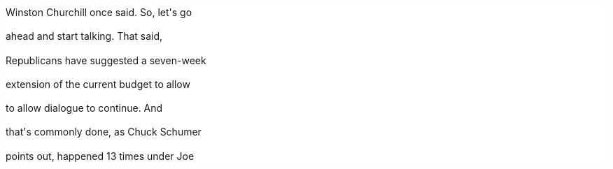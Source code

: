 
Winston
 Churchill
 once
 said.
 So,
 let's
 go


ahead
 and
 start
 talking.
 That
 said,


Republicans
 have
 suggested
 a
 seven-week


extension
 of
 the
 current
 budget
 to
 allow


to
 allow
 dialogue
 to
 continue.
 And


that's
 commonly
 done,
 as
 Chuck
 Schumer


points
 out,
 happened
 13
 times
 under
 Joe
